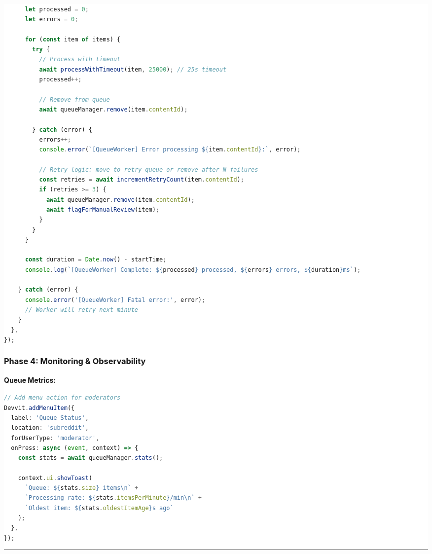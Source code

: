 ```typescript
      let processed = 0;
      let errors = 0;

      for (const item of items) {
        try {
          // Process with timeout
          await processWithTimeout(item, 25000); // 25s timeout
          processed++;

          // Remove from queue
          await queueManager.remove(item.contentId);

        } catch (error) {
          errors++;
          console.error(`[QueueWorker] Error processing ${item.contentId}:`, error);

          // Retry logic: move to retry queue or remove after N failures
          const retries = await incrementRetryCount(item.contentId);
          if (retries >= 3) {
            await queueManager.remove(item.contentId);
            await flagForManualReview(item);
          }
        }
      }

      const duration = Date.now() - startTime;
      console.log(`[QueueWorker] Complete: ${processed} processed, ${errors} errors, ${duration}ms`);

    } catch (error) {
      console.error('[QueueWorker] Fatal error:', error);
      // Worker will retry next minute
    }
  },
});
```

### Phase 4: Monitoring & Observability

**Queue Metrics:**
```typescript
// Add menu action for moderators
Devvit.addMenuItem({
  label: 'Queue Status',
  location: 'subreddit',
  forUserType: 'moderator',
  onPress: async (event, context) => {
    const stats = await queueManager.stats();

    context.ui.showToast(
      `Queue: ${stats.size} items\n` +
      `Processing rate: ${stats.itemsPerMinute}/min\n` +
      `Oldest item: ${stats.oldestItemAge}s ago`
    );
  },
});
```

---